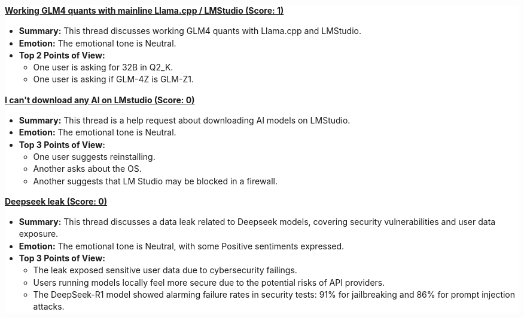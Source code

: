 **[Working GLM4 quants with mainline Llama.cpp / LMStudio (Score: 1)](https://www.reddit.com/r/LocalLLaMA/comments/1k5f3qy/working_glm4_quants_with_mainline_llamacpp/)**
*   **Summary:**  This thread discusses working GLM4 quants with Llama.cpp and LMStudio.
*   **Emotion:** The emotional tone is Neutral.
*   **Top 2 Points of View:**
    *   One user is asking for 32B in Q2\_K.
    *   One user is asking if GLM-4Z is GLM-Z1.

**[I can't download any AI on LMstudio (Score: 0)](https://www.reddit.com/gallery/1k59zua)**
*   **Summary:**  This thread is a help request about downloading AI models on LMStudio.
*   **Emotion:** The emotional tone is Neutral.
*   **Top 3 Points of View:**
    *   One user suggests reinstalling.
    *   Another asks about the OS.
    *   Another suggests that LM Studio may be blocked in a firewall.

**[Deepseek leak (Score: 0)](https://www.reddit.com/r/LocalLLaMA/comments/1k5aiq8/deepseek_leak/)**
*   **Summary:**  This thread discusses a data leak related to Deepseek models, covering security vulnerabilities and user data exposure.
*   **Emotion:** The emotional tone is Neutral, with some Positive sentiments expressed.
*   **Top 3 Points of View:**
    *   The leak exposed sensitive user data due to cybersecurity failings.
    *   Users running models locally feel more secure due to the potential risks of API providers.
    *   The DeepSeek-R1 model showed alarming failure rates in security tests: 91% for jailbreaking and 86% for prompt injection attacks.
